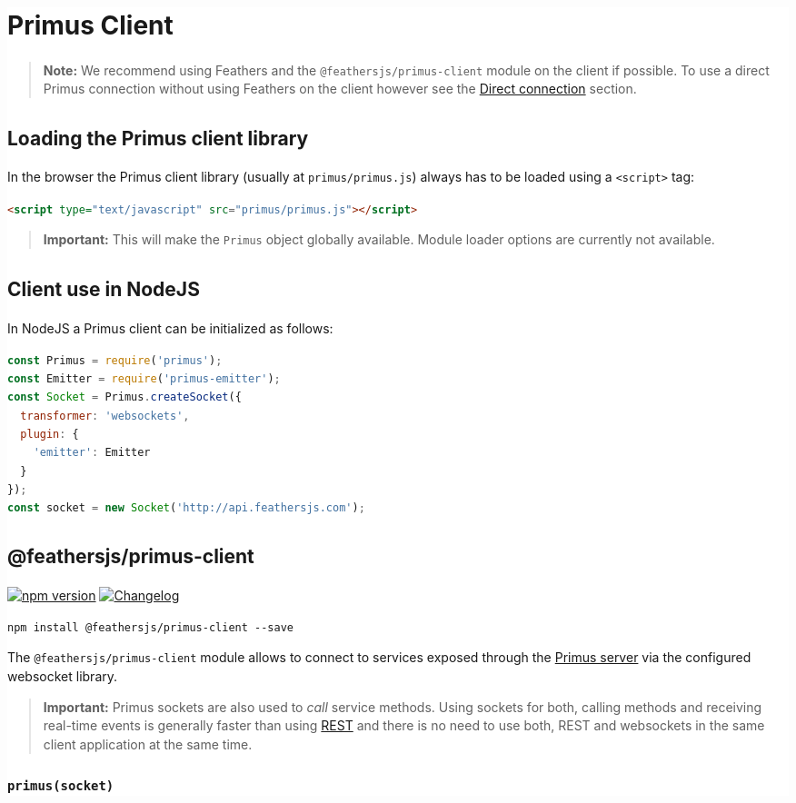 # Primus Client

> **Note:** We recommend using Feathers and the `@feathersjs/primus-client` module on the client if possible. To use a direct Primus connection without using Feathers on the client however see the [Direct connection](#direct-connection) section.

## Loading the Primus client library

In the browser the Primus client library (usually at `primus/primus.js`) always has to be loaded using a `<script>` tag:

```html
<script type="text/javascript" src="primus/primus.js"></script>
```

> **Important:** This will make the `Primus` object globally available. Module loader options are currently not available.

## Client use in NodeJS

In NodeJS a Primus client can be initialized as follows:

```js
const Primus = require('primus');
const Emitter = require('primus-emitter');
const Socket = Primus.createSocket({
  transformer: 'websockets',
  plugin: {
    'emitter': Emitter
  }
});
const socket = new Socket('http://api.feathersjs.com');
```

## @feathersjs/primus-client

[![npm version](https://img.shields.io/npm/v/@feathersjs/client.svg?style=flat-square)](https://www.npmjs.com/package/@feathersjs/primus-client)
[![Changelog](https://img.shields.io/badge/changelog-.md-blue.svg?style=flat-square)](https://github.com/feathersjs/feathers/blob/master/packages/primus-client/CHANGELOG.md)

```
npm install @feathersjs/primus-client --save
```

The `@feathersjs/primus-client` module allows to connect to services exposed through the [Primus server](../primus.md) via the configured websocket library.

> **Important:** Primus sockets are also used to *call* service methods. Using sockets for both, calling methods and receiving real-time events is generally faster than using [REST](../express.md) and there is no need to use both, REST and websockets in the same client application at the same time.

### `primus(socket)`
